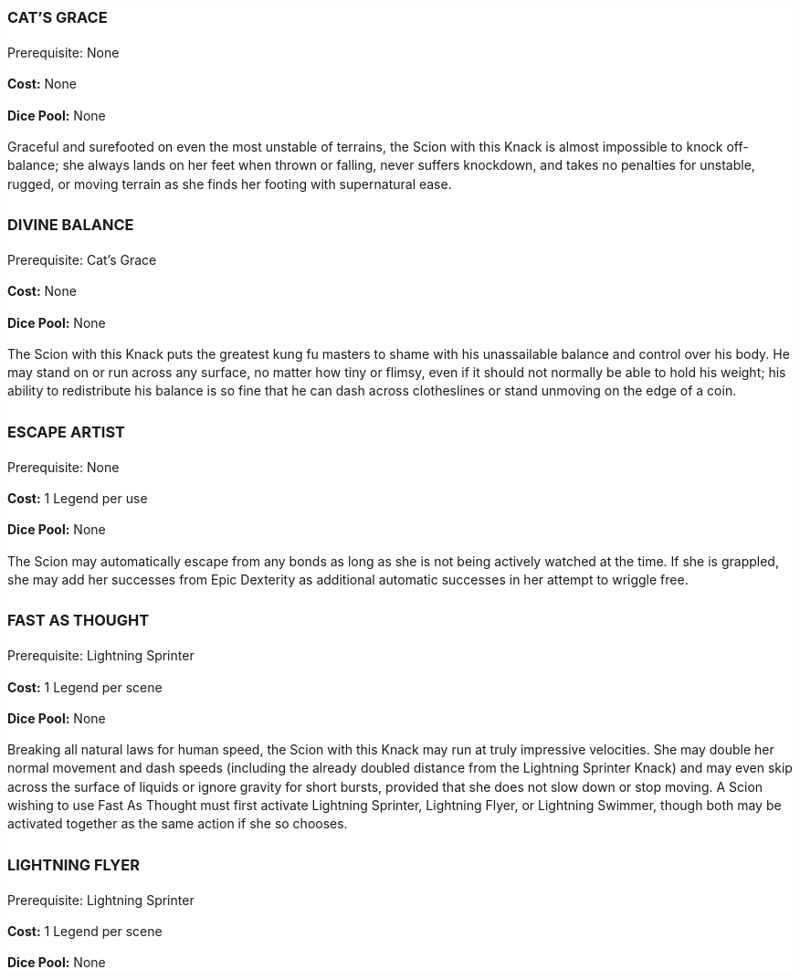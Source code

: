 ### CAT’S GRACE
Prerequisite: None

**Cost:** None

**Dice Pool:** None

Graceful and surefooted on even the most unstable of terrains, the Scion with this Knack is almost impossible to knock off-balance; she always lands on her feet when thrown or falling, never suffers knockdown, and takes no penalties for unstable, rugged, or moving terrain as she finds her footing with supernatural ease.

### DIVINE BALANCE
Prerequisite: Cat’s Grace

**Cost:** None

**Dice Pool:** None

The Scion with this Knack puts the greatest kung fu masters to shame with his unassailable balance and control over his body. He may stand on or run across any surface, no matter how tiny or flimsy, even if it should not normally be able to hold his weight; his ability to redistribute his balance is so fine that he can dash across clotheslines or stand unmoving on the edge of a coin.

### ESCAPE ARTIST
Prerequisite: None

**Cost:** 1 Legend per use

**Dice Pool:** None

The Scion may automatically escape from any bonds as long as she is not being actively watched at the time. If she is grappled, she may add her successes from Epic Dexterity as additional automatic successes in her attempt to wriggle free.

### FAST AS THOUGHT
Prerequisite: Lightning Sprinter

**Cost:** 1 Legend per scene

**Dice Pool:** None

Breaking all natural laws for human speed, the Scion with this Knack may run at truly impressive velocities. She may double her normal movement and dash speeds (including the already doubled distance from the Lightning Sprinter Knack) and may even skip across the surface of liquids or ignore gravity for short bursts, provided that she does not slow down or stop moving. A Scion wishing to use Fast As Thought must first activate Lightning Sprinter, Lightning Flyer, or Lightning Swimmer, though both may be activated together as the same action if she so chooses.

### LIGHTNING FLYER
Prerequisite: Lightning Sprinter

**Cost:** 1 Legend per scene

**Dice Pool:** None

